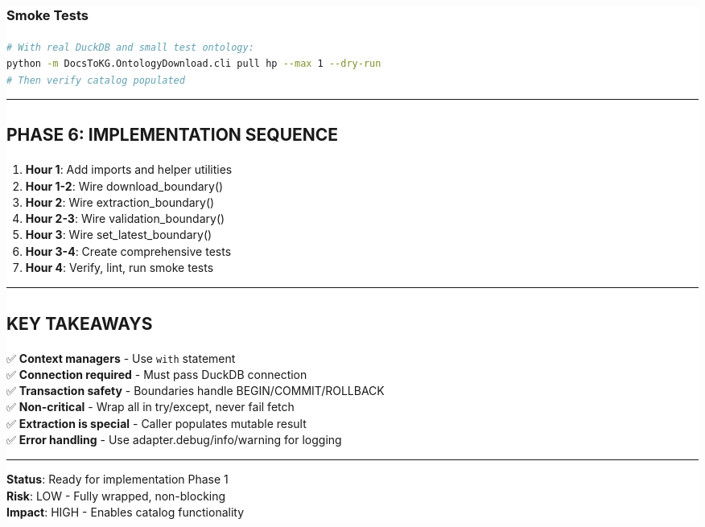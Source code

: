 ### Smoke Tests
```bash
# With real DuckDB and small test ontology:
python -m DocsToKG.OntologyDownload.cli pull hp --max 1 --dry-run
# Then verify catalog populated
```

---

## PHASE 6: IMPLEMENTATION SEQUENCE

1. **Hour 1**: Add imports and helper utilities
2. **Hour 1-2**: Wire download_boundary() 
3. **Hour 2**: Wire extraction_boundary()
4. **Hour 2-3**: Wire validation_boundary()
5. **Hour 3**: Wire set_latest_boundary()
6. **Hour 3-4**: Create comprehensive tests
7. **Hour 4**: Verify, lint, run smoke tests

---

## KEY TAKEAWAYS

✅ **Context managers** - Use `with` statement  
✅ **Connection required** - Must pass DuckDB connection  
✅ **Transaction safety** - Boundaries handle BEGIN/COMMIT/ROLLBACK  
✅ **Non-critical** - Wrap all in try/except, never fail fetch  
✅ **Extraction is special** - Caller populates mutable result  
✅ **Error handling** - Use adapter.debug/info/warning for logging  

---

**Status**: Ready for implementation Phase 1  
**Risk**: LOW - Fully wrapped, non-blocking  
**Impact**: HIGH - Enables catalog functionality

